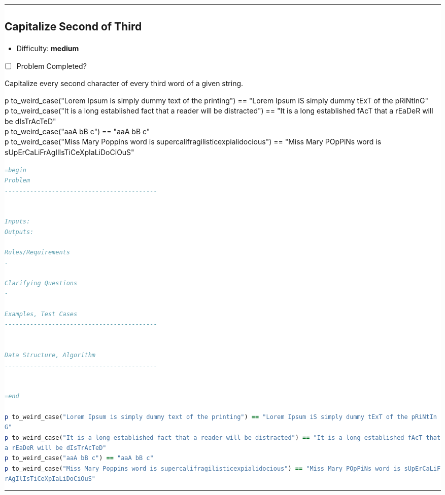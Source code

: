 
---

## Capitalize Second of Third ##

- Difficulty: **medium**
- [ ] Problem Completed?

Capitalize every second character of every third word of a given string.

p to_weird_case("Lorem Ipsum is simply dummy text of the printing") == "Lorem Ipsum iS simply dummy tExT of the pRiNtInG" \
p to_weird_case("It is a long established fact that a reader will be distracted") == "It is a long established fAcT that a rEaDeR will be dIsTrAcTeD" \
p to_weird_case("aaA bB c") == "aaA bB c" \
p to_weird_case("Miss Mary Poppins word is supercalifragilisticexpialidocious") == "Miss Mary POpPiNs word is sUpErCaLiFrAgIlIsTiCeXpIaLiDoCiOuS"

```ruby
=begin
Problem
------------------------------------------


Inputs: 
Outputs: 

Rules/Requirements
- 

Clarifying Questions
- 

Examples, Test Cases
------------------------------------------


Data Structure, Algorithm
------------------------------------------


=end

p to_weird_case("Lorem Ipsum is simply dummy text of the printing") == "Lorem Ipsum iS simply dummy tExT of the pRiNtInG"
p to_weird_case("It is a long established fact that a reader will be distracted") == "It is a long established fAcT that a rEaDeR will be dIsTrAcTeD"
p to_weird_case("aaA bB c") == "aaA bB c"
p to_weird_case("Miss Mary Poppins word is supercalifragilisticexpialidocious") == "Miss Mary POpPiNs word is sUpErCaLiFrAgIlIsTiCeXpIaLiDoCiOuS"
```

---
